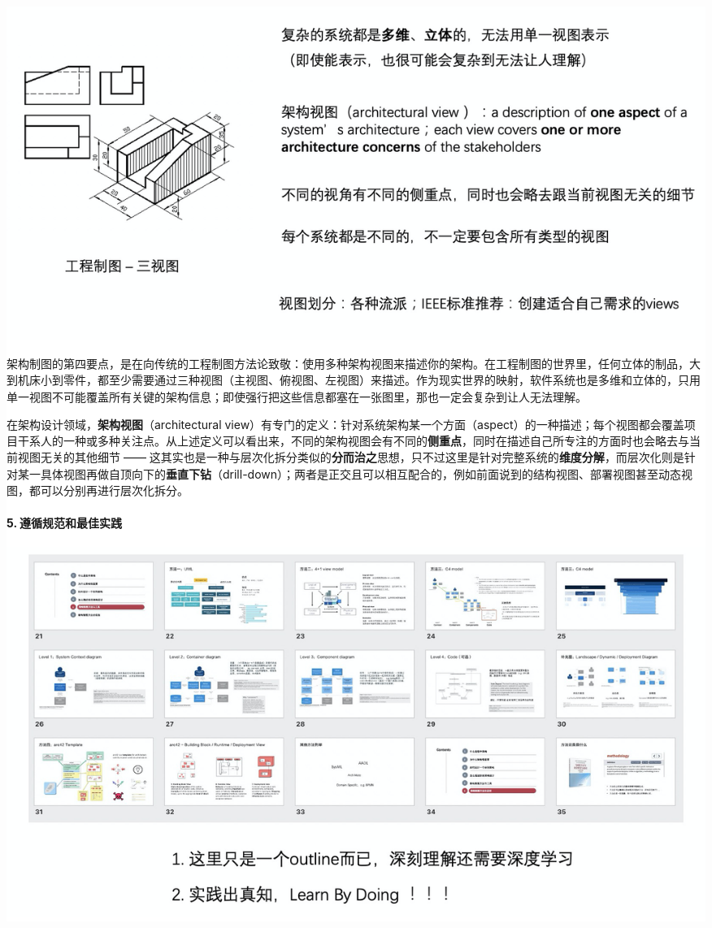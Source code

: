 ![](/attachments/748235f8ffd8449aa0d004f9a399929e.png)

架构制图的第四要点，是在向传统的工程制图方法论致敬：使用多种架构视图来描述你的架构。在工程制图的世界里，任何立体的制品，大到机床小到零件，都至少需要通过三种视图（主视图、俯视图、左视图）来描述。作为现实世界的映射，软件系统也是多维和立体的，只用单一视图不可能覆盖所有关键的架构信息；即使强行把这些信息都塞在一张图里，那也一定会复杂到让人无法理解。

在架构设计领域，**架构视图**（architectural view）有专门的定义：针对系统架构某一个方面（aspect）的一种描述；每个视图都会覆盖项目干系人的一种或多种关注点。从上述定义可以看出来，不同的架构视图会有不同的**侧重点**，同时在描述自己所专注的方面时也会略去与当前视图无关的其他细节 —— 这其实也是一种与层次化拆分类似的**分而治之**思想，只不过这里是针对完整系统的**维度分解**，而层次化则是针对某一具体视图再做自顶向下的**垂直下钻**（drill-down）；两者是正交且可以相互配合的，例如前面说到的结构视图、部署视图甚至动态视图，都可以分别再进行层次化拆分。

#### 5. 遵循规范和最佳实践

![](/attachments/161192cb74214b48868b2e9c0108a280.png)
